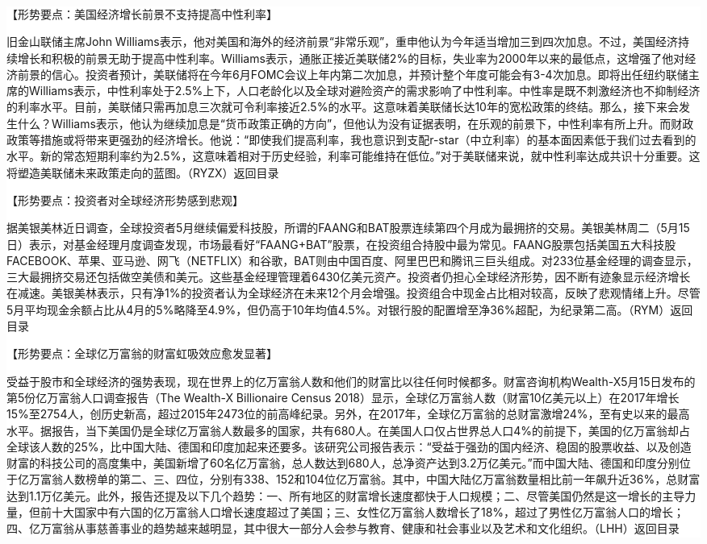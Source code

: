 
【形势要点：美国经济增长前景不支持提高中性利率】


旧金山联储主席John Williams表示，他对美国和海外的经济前景“非常乐观”，重申他认为今年适当增加三到四次加息。不过，美国经济持续增长和积极的前景无助于提高中性利率。Williams表示，通胀正接近美联储2%的目标，失业率为2000年以来的最低点，这增强了他对经济前景的信心。投资者预计，美联储将在今年6月FOMC会议上年内第二次加息，并预计整个年度可能会有3-4次加息。即将出任纽约联储主席的Williams表示，中性利率处于2.5%上下，人口老龄化以及全球对避险资产的需求影响了中性利率。中性率是既不刺激经济也不抑制经济的利率水平。目前，美联储只需再加息三次就可令利率接近2.5%的水平。这意味着美联储长达10年的宽松政策的终结。那么，接下来会发生什么？Williams表示，他认为继续加息是“货币政策正确的方向”，但他认为没有证据表明，在乐观的前景下，中性利率有所上升。而财政政策等措施或将带来更强劲的经济增长。他说：“即使我们提高利率，我也意识到支配r-star（中立利率）的基本面因素低于我们过去看到的水平。新的常态短期利率约为2.5%，这意味着相对于历史经验，利率可能维持在低位。”对于美联储来说，就中性利率达成共识十分重要。这将塑造美联储未来政策走向的蓝图。（RYZX）返回目录


【形势要点：投资者对全球经济形势感到悲观】


据美银美林近日调查，全球投资者5月继续偏爱科技股，所谓的FAANG和BAT股票连续第四个月成为最拥挤的交易。美银美林周二（5月15日）表示，对基金经理月度调查发现，市场最看好“FAANG+BAT”股票，在投资组合持股中最为常见。FAANG股票包括美国五大科技股FACEBOOK、苹果、亚马逊、网飞（NETFLIX）和谷歌，BAT则由中国百度、阿里巴巴和腾讯三巨头组成。对233位基金经理的调查显示，三大最拥挤交易还包括做空美债和美元。这些基金经理管理着6430亿美元资产。投资者仍担心全球经济形势，因不断有迹象显示经济增长在减速。美银美林表示，只有净1%的投资者认为全球经济在未来12个月会增强。投资组合中现金占比相对较高，反映了悲观情绪上升。尽管5月平均现金余额占比从4月的5%略降至4.9%，但仍高于10年均值4.5%。对银行股的配置增至净36%超配，为纪录第二高。（RYM）返回目录


【形势要点：全球亿万富翁的财富虹吸效应愈发显著】


受益于股市和全球经济的强势表现，现在世界上的亿万富翁人数和他们的财富比以往任何时候都多。财富咨询机构Wealth-X5月15日发布的第5份亿万富翁人口调查报告（The Wealth-X Billionaire Census 2018）显示，全球亿万富翁人数（财富10亿美元以上）在2017年增长15%至2754人，创历史新高，超过2015年2473位的前高峰纪录。另外，在2017年，全球亿万富翁的总财富激增24%，至有史以来的最高水平。据报告，当下美国仍是全球亿万富翁人数最多的国家，共有680人。在美国人口仅占世界总人口4%的前提下，美国的亿万富翁却占全球该人数的25%，比中国大陆、德国和印度加起来还要多。该研究公司报告表示：“受益于强劲的国内经济、稳固的股票收益、以及创造财富的科技公司的高度集中，美国新增了60名亿万富翁，总人数达到680人，总净资产达到3.2万亿美元。”而中国大陆、德国和印度分别位于亿万富翁人数榜单的第二、三、四位，分别有338、152和104位亿万富翁。其中，中国大陆亿万富翁数量相比前一年飙升近36%，总财富达到1.1万亿美元。此外，报告还提及以下几个趋势：一、所有地区的财富增长速度都快于人口规模；二、尽管美国仍然是这一增长的主导力量，但前十大国家中有六国的亿万富翁人口增长速度超过了美国；三、女性亿万富翁人数增长了18%，超过了男性亿万富翁人口的增长；四、亿万富翁从事慈善事业的趋势越来越明显，其中很大一部分人会参与教育、健康和社会事业以及艺术和文化组织。（LHH）返回目录

